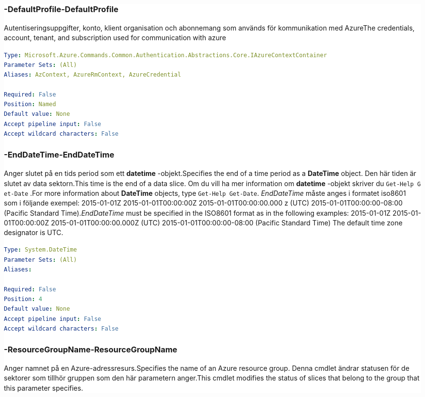 ### <span data-ttu-id="34a8d-124">-DefaultProfile</span><span class="sxs-lookup"><span data-stu-id="34a8d-124">-DefaultProfile</span></span>
<span data-ttu-id="34a8d-125">Autentiseringsuppgifter, konto, klient organisation och abonnemang som används för kommunikation med Azure</span><span class="sxs-lookup"><span data-stu-id="34a8d-125">The credentials, account, tenant, and subscription used for communication with azure</span></span>

```yaml
Type: Microsoft.Azure.Commands.Common.Authentication.Abstractions.Core.IAzureContextContainer
Parameter Sets: (All)
Aliases: AzContext, AzureRmContext, AzureCredential

Required: False
Position: Named
Default value: None
Accept pipeline input: False
Accept wildcard characters: False
```

### <span data-ttu-id="34a8d-126">-EndDateTime</span><span class="sxs-lookup"><span data-stu-id="34a8d-126">-EndDateTime</span></span>
<span data-ttu-id="34a8d-127">Anger slutet på en tids period som ett **datetime** -objekt.</span><span class="sxs-lookup"><span data-stu-id="34a8d-127">Specifies the end of a time period as a **DateTime** object.</span></span>
<span data-ttu-id="34a8d-128">Den här tiden är slutet av data sektorn.</span><span class="sxs-lookup"><span data-stu-id="34a8d-128">This time is the end of a data slice.</span></span>
<span data-ttu-id="34a8d-129">Om du vill ha mer information om **datetime** -objekt skriver du `Get-Help Get-Date` .</span><span class="sxs-lookup"><span data-stu-id="34a8d-129">For more information about **DateTime** objects, type `Get-Help Get-Date`.</span></span>
<span data-ttu-id="34a8d-130">*EndDateTime* måste anges i formatet iso8601 som i följande exempel: 2015-01-01Z 2015-01-01T00:00:00Z 2015-01-01T00:00:00.000 z (UTC) 2015-01-01T00:00:00-08:00 (Pacific Standard Time).</span><span class="sxs-lookup"><span data-stu-id="34a8d-130">*EndDateTime* must be specified in the ISO8601 format as in the following examples: 2015-01-01Z 2015-01-01T00:00:00Z 2015-01-01T00:00:00.000Z (UTC) 2015-01-01T00:00:00-08:00 (Pacific Standard Time) The default time zone designator is UTC.</span></span>

```yaml
Type: System.DateTime
Parameter Sets: (All)
Aliases:

Required: False
Position: 4
Default value: None
Accept pipeline input: False
Accept wildcard characters: False
```

### <span data-ttu-id="34a8d-131">-ResourceGroupName</span><span class="sxs-lookup"><span data-stu-id="34a8d-131">-ResourceGroupName</span></span>
<span data-ttu-id="34a8d-132">Anger namnet på en Azure-adressresurs.</span><span class="sxs-lookup"><span data-stu-id="34a8d-132">Specifies the name of an Azure resource group.</span></span>
<span data-ttu-id="34a8d-133">Denna cmdlet ändrar statusen för de sektorer som tillhör gruppen som den här parametern anger.</span><span class="sxs-lookup"><span data-stu-id="34a8d-133">This cmdlet modifies the status of slices that belong to the group that this parameter specifies.</span></span>
